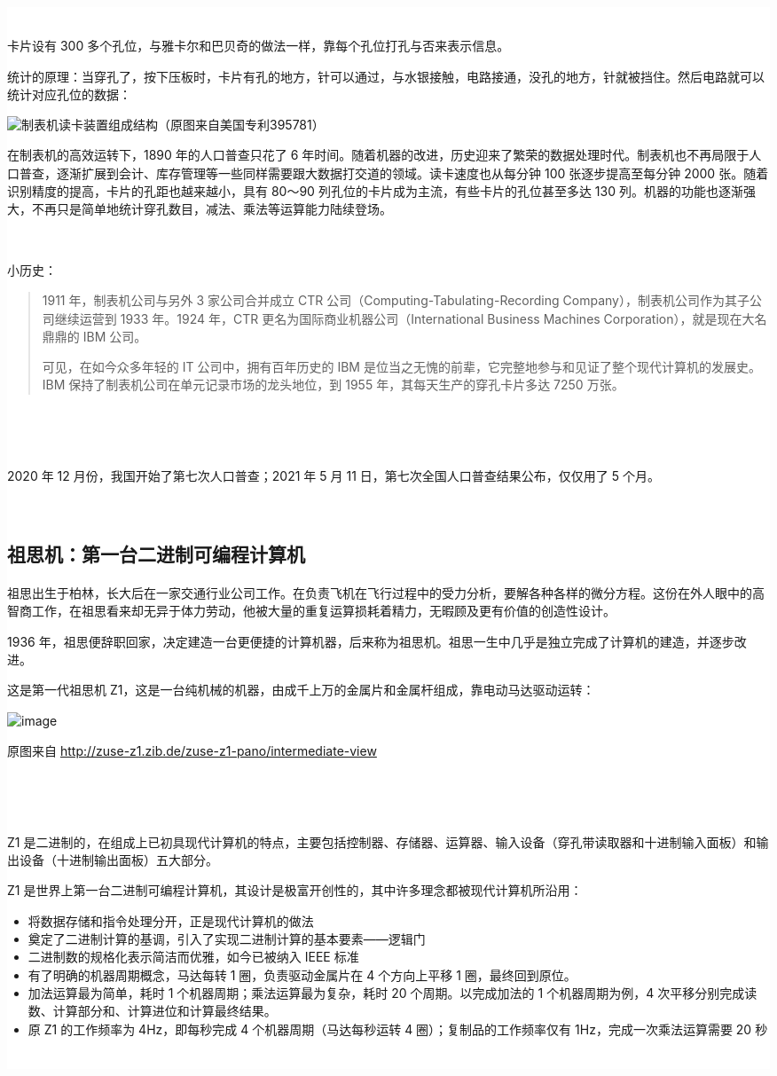 ‍

卡片设有 300 多个孔位，与雅卡尔和巴贝奇的做法一样，靠每个孔位打孔与否来表示信息。

统计的原理：当穿孔了，按下压板时，卡片有孔的地方，针可以通过，与水银接触，电路接通，没孔的地方，针就被挡住。然后电路就可以统计对应孔位的数据：

![](assets/v2-e3e4fda0240958a92ecb3ea0051594b6_b-20220327181041-g3k95g2.jpg "制表机读卡装置组成结构（原图来自美国专利395781）")​

在制表机的高效运转下，1890 年的人口普查只花了 6 年时间。随着机器的改进，历史迎来了繁荣的数据处理时代。制表机也不再局限于人口普查，逐渐扩展到会计、库存管理等一些同样需要跟大数据打交道的领域。读卡速度也从每分钟 100 张逐步提高至每分钟 2000 张。随着识别精度的提高，卡片的孔距也越来越小，具有 80～90 列孔位的卡片成为主流，有些卡片的孔位甚至多达 130 列。机器的功能也逐渐强大，不再只是简单地统计穿孔数目，减法、乘法等运算能力陆续登场。

‍

小历史：

> 1911 年，制表机公司与另外 3 家公司合并成立 CTR 公司（Computing-Tabulating-Recording Company），制表机公司作为其子公司继续运营到 1933 年。1924 年，CTR 更名为国际商业机器公司（International Business Machines Corporation），就是现在大名鼎鼎的 IBM 公司。
>
> 可见，在如今众多年轻的 IT 公司中，拥有百年历史的 IBM 是位当之无愧的前辈，它完整地参与和见证了整个现代计算机的发展史。IBM 保持了制表机公司在单元记录市场的龙头地位，到 1955 年，其每天生产的穿孔卡片多达 7250 万张。

‍

‍

2020 年 12 月份，我国开始了第七次人口普查；2021 年 5 月 11 日，第七次全国人口普查结果公布，仅仅用了 5 个月。

‍

## 祖思机：第一台二进制可编程计算机

祖思出生于柏林，长大后在一家交通行业公司工作。在负责飞机在飞行过程中的受力分析，要解各种各样的微分方程。这份在外人眼中的高智商工作，在祖思看来却无异于体力劳动，他被大量的重复运算损耗着精力，无暇顾及更有价值的创造性设计。

1936 年，祖思便辞职回家，决定建造一台更便捷的计算机器，后来称为祖思机。祖思一生中几乎是独立完成了计算机的建造，并逐步改进。

这是第一代祖思机 Z1，这是一台纯机械的机器，由成千上万的金属片和金属杆组成，靠电动马达驱动运转：

​![image](https://image.peterjxl.com/blog/image-20240529221904-u0y3wmv.png)​

原图来自 http://zuse-z1.zib.de/zuse-z1-pano/intermediate-view

‍

‍

Z1 是二进制的，在组成上已初具现代计算机的特点，主要包括控制器、存储器、运算器、输入设备（穿孔带读取器和十进制输入面板）和输出设备（十进制输出面板）五大部分。

Z1 是世界上第一台二进制可编程计算机，其设计是极富开创性的，其中许多理念都被现代计算机所沿用：

* 将数据存储和指令处理分开，正是现代计算机的做法
* 奠定了二进制计算的基调，引入了实现二进制计算的基本要素——逻辑门
* 二进制数的规格化表示简洁而优雅，如今已被纳入 IEEE 标准
* 有了明确的机器周期概念，马达每转 1 圈，负责驱动金属片在 4 个方向上平移 1 圈，最终回到原位。
* 加法运算最为简单，耗时 1 个机器周期；乘法运算最为复杂，耗时 20 个周期。以完成加法的 1 个机器周期为例，4 次平移分别完成读数、计算部分和、计算进位和计算最终结果。
* 原 Z1 的工作频率为 4Hz，即每秒完成 4 个机器周期（马达每秒运转 4 圈）；复制品的工作频率仅有 1Hz，完成一次乘法运算需要 20 秒

‍
